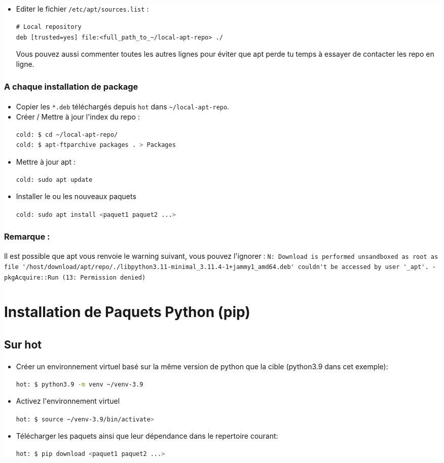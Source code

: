  - Editer le fichier `/etc/apt/sources.list` :
	```properties
	# Local repository
	deb [trusted=yes] file:<full_path_to_~/local-apt-repo> ./
	```
	Vous pouvez aussi commenter toutes les autres lignes pour éviter que apt perde tu temps à essayer de contacter les repo en ligne.

### A chaque installation de package

 - Copier les `*.deb` téléchargés depuis `hot` dans `~/local-apt-repo`.
 - Créer / Mettre à jour l'index du repo :
	```bash 
	cold: $ cd ~/local-apt-repo/
	cold: $ apt-ftparchive packages . > Packages
	```
- Mettre à jour apt :
	```bash 
	cold: sudo apt update
	```
 - Installer le ou les nouveaux paquets
	```bash
	cold: sudo apt install <paquet1 paquet2 ...>
	```

### Remarque : 
 Il est possible que apt vous renvoie le warning suivant, vous pouvez l'ignorer : 
`N: Download is performed unsandboxed as root as file '/host/download/apt/repo/./libpython3.11-minimal_3.11.4-1+jammy1_amd64.deb' couldn't be accessed by user '_apt'. - pkgAcquire::Run (13: Permission denied)`


# Installation de Paquets Python (pip)

## Sur hot

 - Créer un environnement virtuel basé sur la même version de python que la cible (python3.9 dans cet exemple):
	```bash
	hot: $ python3.9 -m venv ~/venv-3.9
	```
 - Activez l'environnement virtuel
	```bash
	hot: $ source ~/venv-3.9/bin/activate>	
	```
- Télécharger les paquets ainsi que leur dépendance dans le repertoire courant:
	```bash
	hot: $ pip download <paquet1 paquet2 ...>
	```
	